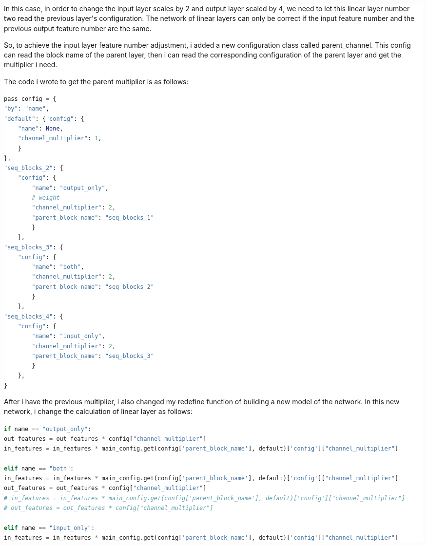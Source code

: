 In this case, in order to change the input layer scales by 2 and output layer scaled by 4, we need to let this linear layer number two read the previous layer's configuration. The network of linear layers can only be correct if the input feature number and the previous output feature number are the same.

So, to achieve the input layer feature number adjustment, i added a new configuration class called parent_channel. This config can read the block name of the parent layer, then i can read the corresponding configuration of the parent layer and get the multiplier i need.

The code i wrote to get the parent multiplier is as follows:

```python
pass_config = {
"by": "name",
"default": {"config": {
    "name": None,
    "channel_multiplier": 1,
    }
},
"seq_blocks_2": {
    "config": {
        "name": "output_only",
        # weight
        "channel_multiplier": 2,
        "parent_block_name": "seq_blocks_1"
        }
    },
"seq_blocks_3": {
    "config": {
        "name": "both",
        "channel_multiplier": 2,
        "parent_block_name": "seq_blocks_2"
        }
    },
"seq_blocks_4": {
    "config": {
        "name": "input_only",
        "channel_multiplier": 2,
        "parent_block_name": "seq_blocks_3"
        }
    },
}

```

After i have the previous multiplier, i also changed my redefine function of building a new model of the network. In this new network, i change the calculation of linear layer as follows:

```python
if name == "output_only":
out_features = out_features * config["channel_multiplier"]
in_features = in_features * main_config.get(config['parent_block_name'], default)['config']["channel_multiplier"]

elif name == "both":
in_features = in_features * main_config.get(config['parent_block_name'], default)['config']["channel_multiplier"]
out_features = out_features * config["channel_multiplier"]
# in_features = in_features * main_config.get(config['parent_block_name'], default)['config']["channel_multiplier"]
# out_features = out_features * config["channel_multiplier"]

elif name == "input_only":
in_features = in_features * main_config.get(config['parent_block_name'], default)['config']["channel_multiplier"]

```